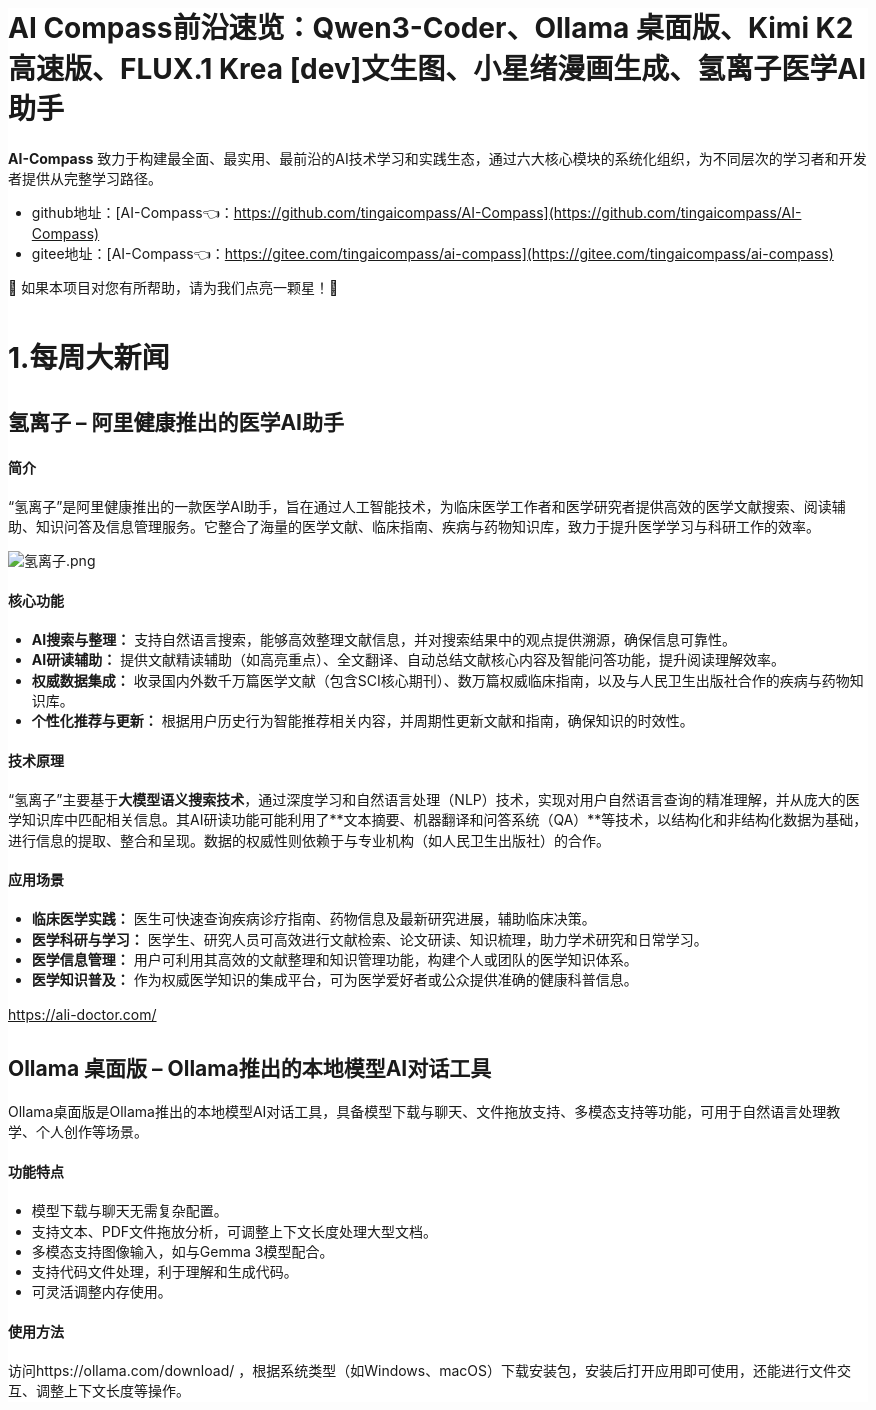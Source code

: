# AI Compass前沿速览：Qwen3-Coder、Ollama 桌面版、Kimi K2高速版、FLUX.1 Krea [dev]文生图、小星绪漫画生成、氢离子医学AI助手

**AI-Compass** 致力于构建最全面、最实用、最前沿的AI技术学习和实践生态，通过六大核心模块的系统化组织，为不同层次的学习者和开发者提供从完整学习路径。

* github地址：[AI-Compass👈：https://github.com/tingaicompass/AI-Compass](https://github.com/tingaicompass/AI-Compass)
* gitee地址：[AI-Compass👈：https://gitee.com/tingaicompass/ai-compass](https://gitee.com/tingaicompass/ai-compass)


🌟 如果本项目对您有所帮助，请为我们点亮一颗星！🌟

# 1.每周大新闻

## 氢离子 – 阿里健康推出的医学AI助手

#### 简介
“氢离子”是阿里健康推出的一款医学AI助手，旨在通过人工智能技术，为临床医学工作者和医学研究者提供高效的医学文献搜索、阅读辅助、知识问答及信息管理服务。它整合了海量的医学文献、临床指南、疾病与药物知识库，致力于提升医学学习与科研工作的效率。

![氢离子.png](https://free.picui.cn/free/2025/08/06/6892c72e20881.png)

#### 核心功能
*   **AI搜索与整理：** 支持自然语言搜索，能够高效整理文献信息，并对搜索结果中的观点提供溯源，确保信息可靠性。
*   **AI研读辅助：** 提供文献精读辅助（如高亮重点）、全文翻译、自动总结文献核心内容及智能问答功能，提升阅读理解效率。
*   **权威数据集成：** 收录国内外数千万篇医学文献（包含SCI核心期刊）、数万篇权威临床指南，以及与人民卫生出版社合作的疾病与药物知识库。
*   **个性化推荐与更新：** 根据用户历史行为智能推荐相关内容，并周期性更新文献和指南，确保知识的时效性。

#### 技术原理
“氢离子”主要基于**大模型语义搜索技术**，通过深度学习和自然语言处理（NLP）技术，实现对用户自然语言查询的精准理解，并从庞大的医学知识库中匹配相关信息。其AI研读功能可能利用了**文本摘要、机器翻译和问答系统（QA）**等技术，以结构化和非结构化数据为基础，进行信息的提取、整合和呈现。数据的权威性则依赖于与专业机构（如人民卫生出版社）的合作。

#### 应用场景
*   **临床医学实践：** 医生可快速查询疾病诊疗指南、药物信息及最新研究进展，辅助临床决策。
*   **医学科研与学习：** 医学生、研究人员可高效进行文献检索、论文研读、知识梳理，助力学术研究和日常学习。
*   **医学信息管理：** 用户可利用其高效的文献整理和知识管理功能，构建个人或团队的医学知识体系。
*   **医学知识普及：** 作为权威医学知识的集成平台，可为医学爱好者或公众提供准确的健康科普信息。

https://ali-doctor.com/


## Ollama 桌面版 – Ollama推出的本地模型AI对话工具

Ollama桌面版是Ollama推出的本地模型AI对话工具，具备模型下载与聊天、文件拖放支持、多模态支持等功能，可用于自然语言处理教学、个人创作等场景。
#### 功能特点
- 模型下载与聊天无需复杂配置。
- 支持文本、PDF文件拖放分析，可调整上下文长度处理大型文档。
- 多模态支持图像输入，如与Gemma 3模型配合。
- 支持代码文件处理，利于理解和生成代码。
- 可灵活调整内存使用。
#### 使用方法
访问https://ollama.com/download/ ，根据系统类型（如Windows、macOS）下载安装包，安装后打开应用即可使用，还能进行文件交互、调整上下文长度等操作。 
